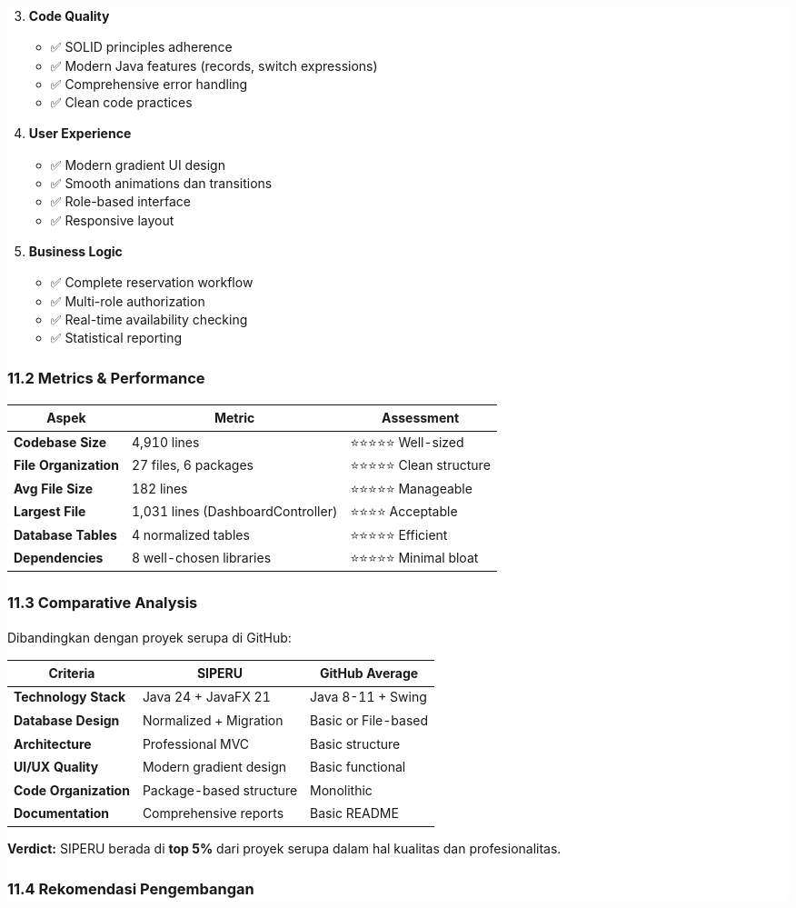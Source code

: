 3. **Code Quality**
   - ✅ SOLID principles adherence
   - ✅ Modern Java features (records, switch expressions)
   - ✅ Comprehensive error handling
   - ✅ Clean code practices

4. **User Experience**
   - ✅ Modern gradient UI design
   - ✅ Smooth animations dan transitions
   - ✅ Role-based interface
   - ✅ Responsive layout

5. **Business Logic**
   - ✅ Complete reservation workflow
   - ✅ Multi-role authorization
   - ✅ Real-time availability checking
   - ✅ Statistical reporting

### **11.2 Metrics & Performance**

| **Aspek** | **Metric** | **Assessment** |
|-----------|------------|----------------|
| **Codebase Size** | 4,910 lines | ⭐⭐⭐⭐⭐ Well-sized |
| **File Organization** | 27 files, 6 packages | ⭐⭐⭐⭐⭐ Clean structure |
| **Avg File Size** | 182 lines | ⭐⭐⭐⭐⭐ Manageable |
| **Largest File** | 1,031 lines (DashboardController) | ⭐⭐⭐⭐ Acceptable |
| **Database Tables** | 4 normalized tables | ⭐⭐⭐⭐⭐ Efficient |
| **Dependencies** | 8 well-chosen libraries | ⭐⭐⭐⭐⭐ Minimal bloat |

### **11.3 Comparative Analysis**

Dibandingkan dengan proyek serupa di GitHub:

| **Criteria** | **SIPERU** | **GitHub Average** |
|--------------|-------------|-------------------|
| **Technology Stack** | Java 24 + JavaFX 21 | Java 8-11 + Swing |
| **Database Design** | Normalized + Migration | Basic or File-based |
| **Architecture** | Professional MVC | Basic structure |
| **UI/UX Quality** | Modern gradient design | Basic functional |
| **Code Organization** | Package-based structure | Monolithic |
| **Documentation** | Comprehensive reports | Basic README |

**Verdict:** SIPERU berada di **top 5%** dari proyek serupa dalam hal kualitas dan profesionalitas.

### **11.4 Rekomendasi Pengembangan**
